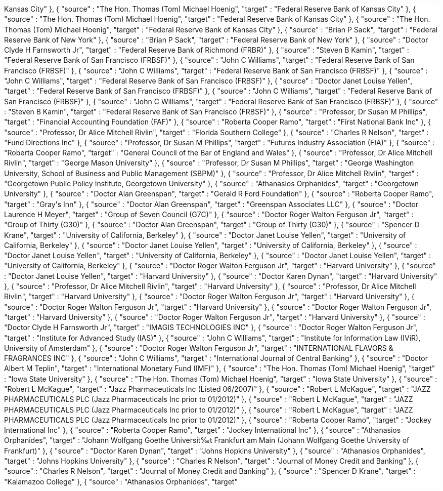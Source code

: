 Kansas City" }, { "source" : "The Hon. Thomas (Tom) Michael Hoenig", "target" : "Federal Reserve Bank of Kansas City" }, { "source" : "The Hon. Thomas (Tom) Michael Hoenig", "target" : "Federal Reserve Bank of Kansas City" }, { "source" : "The Hon. Thomas (Tom) Michael Hoenig", "target" : "Federal Reserve Bank of Kansas City" }, { "source" : "Brian P Sack", "target" : "Federal Reserve Bank of New York" }, { "source" : "Brian P Sack", "target" : "Federal Reserve Bank of New York" }, { "source" : "Doctor Clyde H Farnsworth Jr", "target" : "Federal Reserve Bank of Richmond (FRBR)" }, { "source" : "Steven B Kamin", "target" : "Federal Reserve Bank of San Francisco (FRBSF)" }, { "source" : "John C Williams", "target" : "Federal Reserve Bank of San Francisco (FRBSF)" }, { "source" : "John C Williams", "target" : "Federal Reserve Bank of San Francisco (FRBSF)" }, { "source" : "John C Williams", "target" : "Federal Reserve Bank of San Francisco (FRBSF)" }, { "source" : "Doctor Janet Louise Yellen", "target" : "Federal Reserve Bank of San Francisco (FRBSF)" }, { "source" : "John C Williams", "target" : "Federal Reserve Bank of San Francisco (FRBSF)" }, { "source" : "John C Williams", "target" : "Federal Reserve Bank of San Francisco (FRBSF)" }, { "source" : "Steven B Kamin", "target" : "Federal Reserve Bank of San Francisco (FRBSF)" }, { "source" : "Professor, Dr Susan M Phillips", "target" : "Financial Accounting Foundation (FAF)" }, { "source" : "Roberta Cooper Ramo", "target" : "First National Bank Inc" }, { "source" : "Professor, Dr Alice Mitchell Rivlin", "target" : "Florida Southern College" }, { "source" : "Charles R Nelson", "target" : "Fund Directions Inc" }, { "source" : "Professor, Dr Susan M Phillips", "target" : "Futures Industry Association (FIA)" }, { "source" : "Roberta Cooper Ramo", "target" : "General Council of the Bar of England and Wales" }, { "source" : "Professor, Dr Alice Mitchell Rivlin", "target" : "George Mason University" }, { "source" : "Professor, Dr Susan M Phillips", "target" : "George Washington University, School of Business and Public Management (SBPM)" }, { "source" : "Professor, Dr Alice Mitchell Rivlin", "target" : "Georgetown Public Policy Institute, Georgetown University" }, { "source" : "Athanasios Orphanides", "target" : "Georgetown University" }, { "source" : "Doctor Alan Greenspan", "target" : "Gerald R Ford Foundation" }, { "source" : "Roberta Cooper Ramo", "target" : "Gray's Inn" }, { "source" : "Doctor Alan Greenspan", "target" : "Greenspan Associates LLC" }, { "source" : "Doctor Laurence H Meyer", "target" : "Group of Seven Council (G7C)" }, { "source" : "Doctor Roger Walton Ferguson Jr", "target" : "Group of Thirty (G30)" }, { "source" : "Doctor Alan Greenspan", "target" : "Group of Thirty (G30)" }, { "source" : "Spencer D Krane", "target" : "University of California, Berkeley" }, { "source" : "Doctor Janet Louise Yellen", "target" : "University of California, Berkeley" }, { "source" : "Doctor Janet Louise Yellen", "target" : "University of California, Berkeley" }, { "source" : "Doctor Janet Louise Yellen", "target" : "University of California, Berkeley" }, { "source" : "Doctor Janet Louise Yellen", "target" : "University of California, Berkeley" }, { "source" : "Doctor Roger Walton Ferguson Jr", "target" : "Harvard University" }, { "source" : "Doctor Janet Louise Yellen", "target" : "Harvard University" }, { "source" : "Doctor Karen Dynan", "target" : "Harvard University" }, { "source" : "Professor, Dr Alice Mitchell Rivlin", "target" : "Harvard University" }, { "source" : "Professor, Dr Alice Mitchell Rivlin", "target" : "Harvard University" }, { "source" : "Doctor Roger Walton Ferguson Jr", "target" : "Harvard University" }, { "source" : "Doctor Roger Walton Ferguson Jr", "target" : "Harvard University" }, { "source" : "Doctor Roger Walton Ferguson Jr", "target" : "Harvard University" }, { "source" : "Doctor Roger Walton Ferguson Jr", "target" : "Harvard University" }, { "source" : "Doctor Clyde H Farnsworth Jr", "target" : "IMAGIS TECHNOLOGIES INC" }, { "source" : "Doctor Roger Walton Ferguson Jr", "target" : "Institute for Advanced Study (IAS)" }, { "source" : "John C Williams", "target" : "Institute for Information Law (IViR), University of Amsterdam" }, { "source" : "Doctor Roger Walton Ferguson Jr", "target" : "INTERNATIONAL FLAVORS & FRAGRANCES INC" }, { "source" : "John C Williams", "target" : "International Journal of Central Banking" }, { "source" : "Doctor Albert M Teplin", "target" : "International Monetary Fund (IMF)" }, { "source" : "The Hon. Thomas (Tom) Michael Hoenig", "target" : "Iowa State University" }, { "source" : "The Hon. Thomas (Tom) Michael Hoenig", "target" : "Iowa State University" }, { "source" : "Robert L McKague", "target" : "Jazz Pharmaceuticals Inc (Listed 06/2007)" }, { "source" : "Robert L McKague", "target" : "JAZZ PHARMACEUTICALS PLC (Jazz Pharmaceuticals Inc prior to 01/2012)" }, { "source" : "Robert L McKague", "target" : "JAZZ PHARMACEUTICALS PLC (Jazz Pharmaceuticals Inc prior to 01/2012)" }, { "source" : "Robert L McKague", "target" : "JAZZ PHARMACEUTICALS PLC (Jazz Pharmaceuticals Inc prior to 01/2012)" }, { "source" : "Roberta Cooper Ramo", "target" : "Jockey International Inc" }, { "source" : "Roberta Cooper Ramo", "target" : "Jockey International Inc" }, { "source" : "Athanasios Orphanides", "target" : "Johann Wolfgang Goethe Universit‰t Frankfurt am Main (Johann Wolfgang Goethe University of Frankfurt)" }, { "source" : "Doctor Karen Dynan", "target" : "Johns Hopkins University" }, { "source" : "Athanasios Orphanides", "target" : "Johns Hopkins University" }, { "source" : "Charles R Nelson", "target" : "Journal of Money Credit and Banking" }, { "source" : "Charles R Nelson", "target" : "Journal of Money Credit and Banking" }, { "source" : "Spencer D Krane", "target" : "Kalamazoo College" }, { "source" : "Athanasios Orphanides", "target"